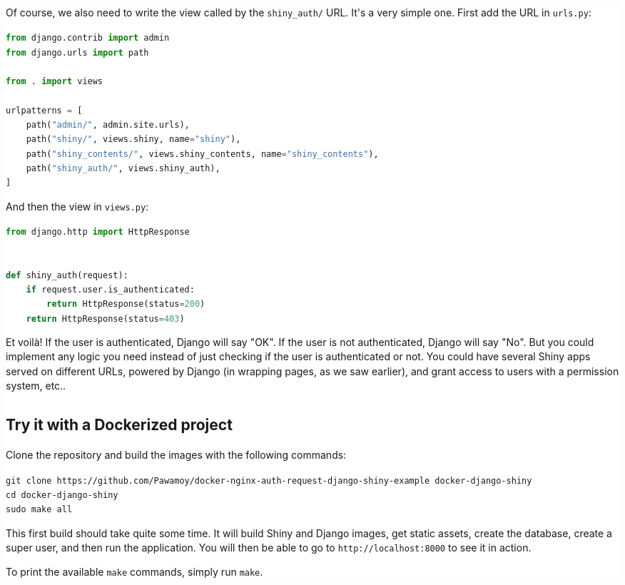 Of course, we also need to write the view called by the `shiny_auth/` URL. It's a very simple one. First add the URL in `urls.py`:

```python
from django.contrib import admin
from django.urls import path

from . import views

urlpatterns = [
    path("admin/", admin.site.urls),
    path("shiny/", views.shiny, name="shiny"),
    path("shiny_contents/", views.shiny_contents, name="shiny_contents"),
    path("shiny_auth/", views.shiny_auth),
]
```

And then the view in `views.py`:

```python
from django.http import HttpResponse


def shiny_auth(request):
    if request.user.is_authenticated:
        return HttpResponse(status=200)
    return HttpResponse(status=403)
```

Et voilà! If the user is authenticated, Django will say "OK". If the user is not authenticated, Django will say "No". But you could implement any logic you need instead of just checking if the user is authenticated or not. You could have several Shiny apps served on different URLs, powered by Django (in wrapping pages, as we saw earlier), and grant access to users with a permission system, etc..

## Try it with a Dockerized project

Clone the repository and build the images with the following commands:

```
git clone https://github.com/Pawamoy/docker-nginx-auth-request-django-shiny-example docker-django-shiny
cd docker-django-shiny
sudo make all
```

This first build should take quite some time. It will build Shiny and Django images, get static assets, create the database, create a super user, and then run the application. You will then be able to go to `http://localhost:8000` to see it in action.

To print the available `make` commands, simply run `make`.

[$9,995 per year]: https://www.rstudio.com/pricing/#ShinyProPricing
[auth-request]: https://nginx.org/en/docs/http/ngx_http_auth_request_module.html
[authstep]: #adding-an-authentication-step-for-every-shiny-request
[beautifulsoup]: https://www.crummy.com/software/BeautifulSoup/
[install docker]: https://docs.docker.com/install/
[proxying]: #proxying-shiny-requests-to-the-shiny-app
[repository on github]: https://github.com/Pawamoy/docker-nginx-auth-request-django-shiny-example
[rstudio's gallery]: https://shiny.rstudio.com/gallery/
[shiny server]: https://www.rstudio.com/products/shiny/shiny-server/
[this dockerfile]: https://github.com/Pawamoy/docker-nginx-auth-request-django-shiny-example/blob/master/Dockerfile.nginx
[this repository]: https://github.com/rstudio/shiny-examples/tree/master/001-hello
[trywithdocker]: #try-it-with-a-dockerized-project
[wrapping]: #wrapping-a-shiny-app-into-a-django-powered-page
